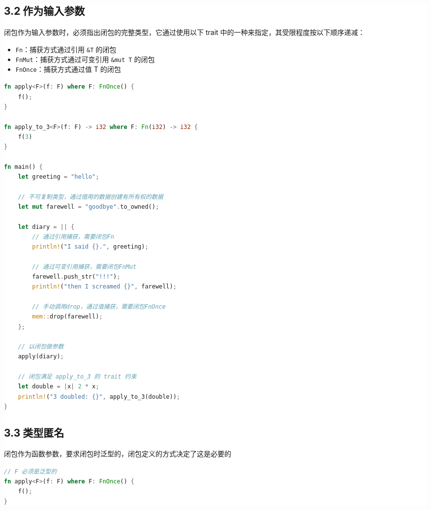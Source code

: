 

## 3.2 作为输入参数

闭包作为输入参数时，必须指出闭包的完整类型，它通过使用以下 trait 中的一种来指定，其受限程度按以下顺序递减：

- `Fn`：捕获方式通过引用 `&T` 的闭包
- `FnMut`：捕获方式通过可变引用 `&mut T` 的闭包
- `FnOnce`：捕获方式通过值 T 的闭包

```rust
fn apply<F>(f: F) where F: FnOnce() {
    f();
}

fn apply_to_3<F>(f: F) -> i32 where F: Fn(i32) -> i32 {
    f(3)
}

fn main() {
    let greeting = "hello";

    // 不可复制类型，通过借用的数据创建有所有权的数据
    let mut farewell = "goodbye".to_owned();

    let diary = || {
        // 通过引用捕获，需要闭包Fn
        println!("I said {}.", greeting);

        // 通过可变引用捕获，需要闭包FnMut
        farewell.push_str("!!!");
        println!("then I screamed {}", farewell);

        // 手动调用drop，通过值捕获，需要闭包FnOnce
        mem::drop(farewell);
    };

    // 以闭包做参数
    apply(diary);

    // 闭包满足 apply_to_3 的 trait 约束
    let double = |x| 2 * x;
    println!("3 doubled: {}", apply_to_3(double));
}
```



## 3.3 类型匿名

闭包作为函数参数，要求闭包时泛型的，闭包定义的方式决定了这是必要的

```rust
// F 必须是泛型的
fn apply<F>(f: F) where F: FnOnce() {
    f();
}
```
